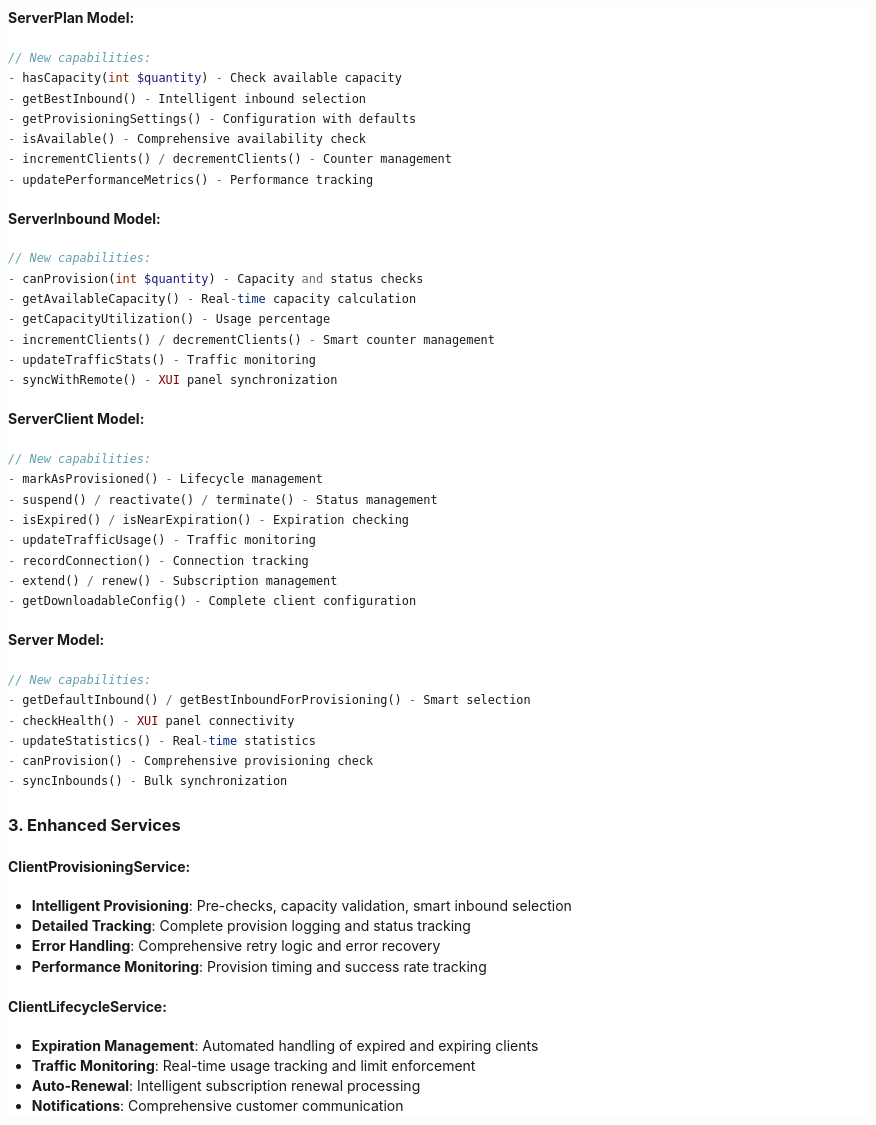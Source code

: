 #### ServerPlan Model:
```php
// New capabilities:
- hasCapacity(int $quantity) - Check available capacity
- getBestInbound() - Intelligent inbound selection
- getProvisioningSettings() - Configuration with defaults
- isAvailable() - Comprehensive availability check
- incrementClients() / decrementClients() - Counter management
- updatePerformanceMetrics() - Performance tracking
```

#### ServerInbound Model:
```php
// New capabilities:
- canProvision(int $quantity) - Capacity and status checks
- getAvailableCapacity() - Real-time capacity calculation
- getCapacityUtilization() - Usage percentage
- incrementClients() / decrementClients() - Smart counter management
- updateTrafficStats() - Traffic monitoring
- syncWithRemote() - XUI panel synchronization
```

#### ServerClient Model:
```php
// New capabilities:
- markAsProvisioned() - Lifecycle management
- suspend() / reactivate() / terminate() - Status management
- isExpired() / isNearExpiration() - Expiration checking
- updateTrafficUsage() - Traffic monitoring
- recordConnection() - Connection tracking
- extend() / renew() - Subscription management
- getDownloadableConfig() - Complete client configuration
```

#### Server Model:
```php
// New capabilities:
- getDefaultInbound() / getBestInboundForProvisioning() - Smart selection
- checkHealth() - XUI panel connectivity
- updateStatistics() - Real-time statistics
- canProvision() - Comprehensive provisioning check
- syncInbounds() - Bulk synchronization
```

### 3. Enhanced Services

#### ClientProvisioningService:
- **Intelligent Provisioning**: Pre-checks, capacity validation, smart inbound selection
- **Detailed Tracking**: Complete provision logging and status tracking
- **Error Handling**: Comprehensive retry logic and error recovery
- **Performance Monitoring**: Provision timing and success rate tracking

#### ClientLifecycleService:
- **Expiration Management**: Automated handling of expired and expiring clients
- **Traffic Monitoring**: Real-time usage tracking and limit enforcement
- **Auto-Renewal**: Intelligent subscription renewal processing
- **Notifications**: Comprehensive customer communication
